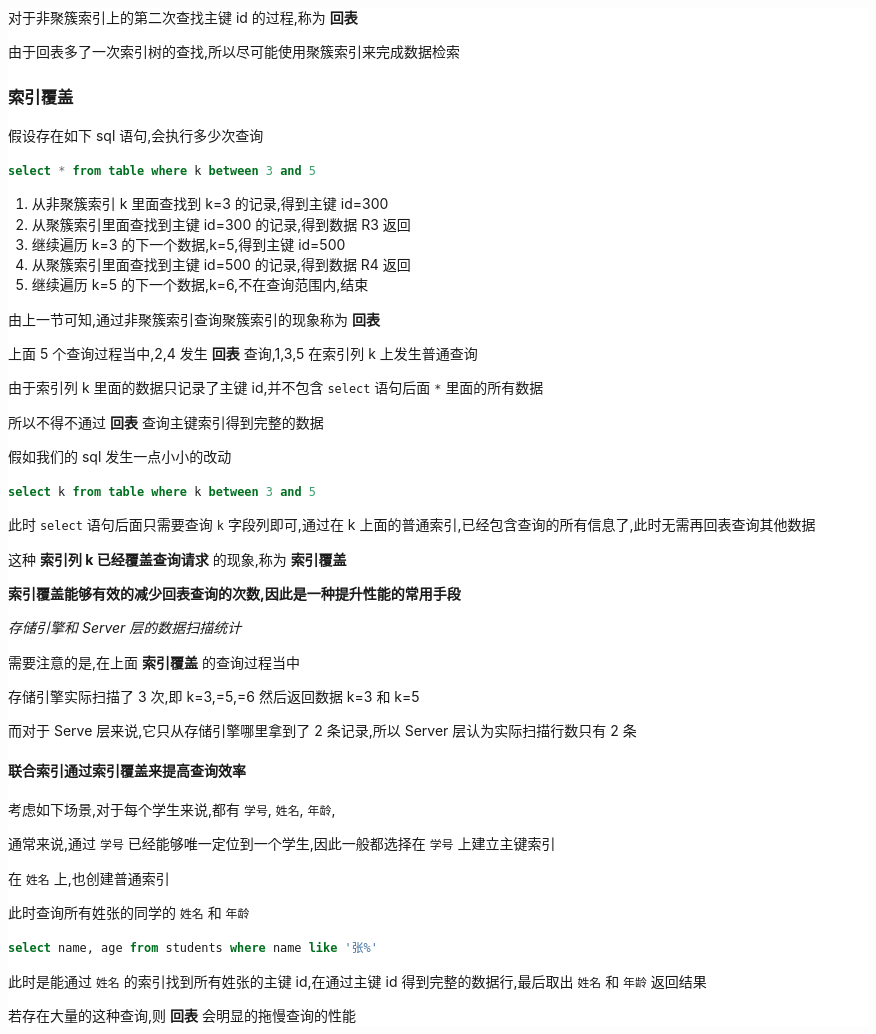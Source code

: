 对于非聚簇索引上的第二次查找主键 id 的过程,称为 **回表**

由于回表多了一次索引树的查找,所以尽可能使用聚簇索引来完成数据检索

### 索引覆盖

假设存在如下 sql 语句,会执行多少次查询

```sql
select * from table where k between 3 and 5
```

1. 从非聚簇索引 k 里面查找到 k=3 的记录,得到主键 id=300
2. 从聚簇索引里面查找到主键 id=300 的记录,得到数据 R3 返回
3. 继续遍历 k=3 的下一个数据,k=5,得到主键 id=500
4. 从聚簇索引里面查找到主键 id=500 的记录,得到数据 R4 返回
5. 继续遍历 k=5 的下一个数据,k=6,不在查询范围内,结束

由上一节可知,通过非聚簇索引查询聚簇索引的现象称为 **回表**

上面 5 个查询过程当中,2,4 发生 **回表** 查询,1,3,5 在索引列 k 上发生普通查询

由于索引列 k 里面的数据只记录了主键 id,并不包含 `select` 语句后面 `*` 里面的所有数据

所以不得不通过 **回表** 查询主键索引得到完整的数据

假如我们的 sql 发生一点小小的改动

```sql
select k from table where k between 3 and 5
```

此时 `select` 语句后面只需要查询 `k` 字段列即可,通过在 k 上面的普通索引,已经包含查询的所有信息了,此时无需再回表查询其他数据

这种 **索引列 k 已经覆盖查询请求** 的现象,称为 **索引覆盖**

**索引覆盖能够有效的减少回表查询的次数,因此是一种提升性能的常用手段**

*存储引擎和 Server 层的数据扫描统计*

需要注意的是,在上面 **索引覆盖** 的查询过程当中

存储引擎实际扫描了 3 次,即 k=3,=5,=6 然后返回数据 k=3 和 k=5

而对于 Serve 层来说,它只从存储引擎哪里拿到了 2 条记录,所以 Server 层认为实际扫描行数只有 2 条

#### 联合索引通过索引覆盖来提高查询效率

考虑如下场景,对于每个学生来说,都有 `学号`, `姓名`, `年龄`,

通常来说,通过 `学号` 已经能够唯一定位到一个学生,因此一般都选择在 `学号` 上建立主键索引

在 `姓名` 上,也创建普通索引

此时查询所有姓张的同学的 `姓名` 和 `年龄`

```sql
select name, age from students where name like '张%'
```

此时是能通过 `姓名` 的索引找到所有姓张的主键 id,在通过主键 id 得到完整的数据行,最后取出 `姓名` 和 `年龄` 返回结果

若存在大量的这种查询,则 **回表** 会明显的拖慢查询的性能

